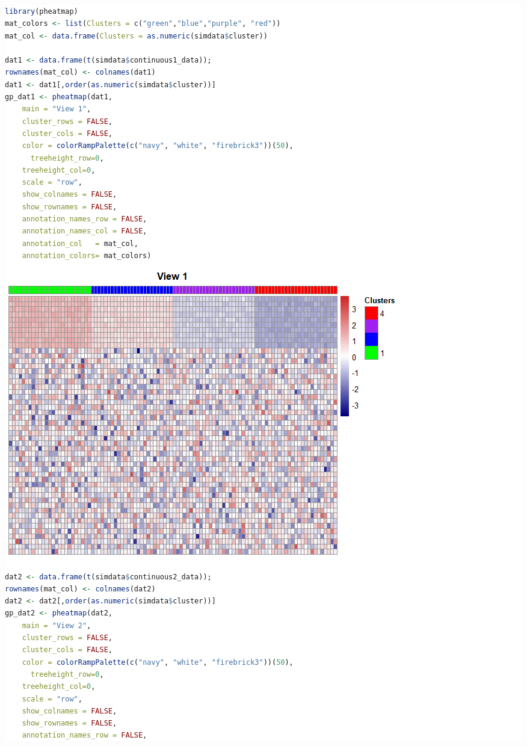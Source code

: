 ``` r
library(pheatmap)
mat_colors <- list(Clusters = c("green","blue","purple", "red"))
mat_col <- data.frame(Clusters = as.numeric(simdata$cluster))

dat1 <- data.frame(t(simdata$continuous1_data));  
rownames(mat_col) <- colnames(dat1)
dat1 <- dat1[,order(as.numeric(simdata$cluster))]
gp_dat1 <- pheatmap(dat1,
    main = "View 1",
    cluster_rows = FALSE,
    cluster_cols = FALSE,
    color = colorRampPalette(c("navy", "white", "firebrick3"))(50), 
      treeheight_row=0,
    treeheight_col=0,
    scale = "row",
    show_colnames = FALSE,
    show_rownames = FALSE,
    annotation_names_row = FALSE,
    annotation_names_col = FALSE,
    annotation_col   = mat_col,
    annotation_colors= mat_colors)
```

![](README_files/figure-gfm/unnamed-chunk-4-1.png)

``` r
dat2 <- data.frame(t(simdata$continuous2_data));  
rownames(mat_col) <- colnames(dat2)
dat2 <- dat2[,order(as.numeric(simdata$cluster))]
gp_dat2 <- pheatmap(dat2,
    main = "View 2",
    cluster_rows = FALSE,
    cluster_cols = FALSE,
    color = colorRampPalette(c("navy", "white", "firebrick3"))(50), 
      treeheight_row=0,
    treeheight_col=0,
    scale = "row",
    show_colnames = FALSE,
    show_rownames = FALSE,
    annotation_names_row = FALSE,
```